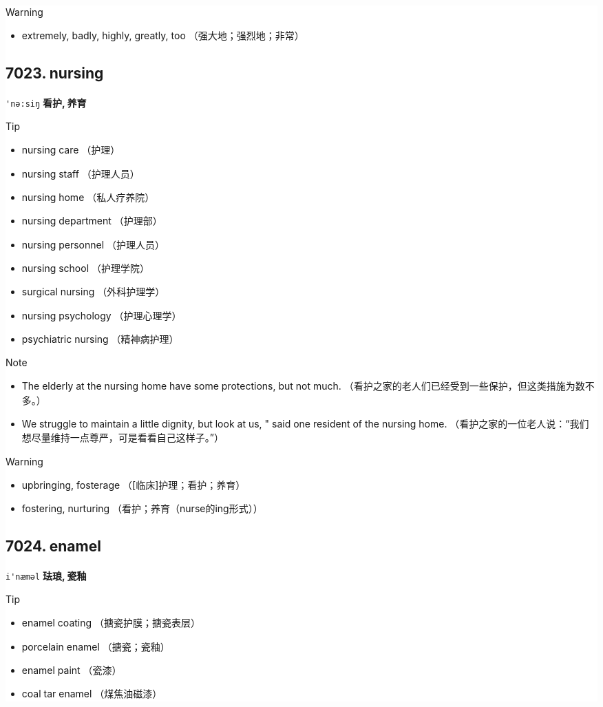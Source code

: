 > [!WARNING]
>
> - extremely, badly, highly, greatly, too （强大地；强烈地；非常）
>

## 7023. nursing

`'nə:siŋ`  **看护, 养育**

> [!TIP]
>
> - nursing care （护理）
>
> - nursing staff （护理人员）
>
> - nursing home （私人疗养院）
>
> - nursing department （护理部）
>
> - nursing personnel （护理人员）
>
> - nursing school （护理学院）
>
> - surgical nursing （外科护理学）
>
> - nursing psychology （护理心理学）
>
> - psychiatric nursing （精神病护理）
>

> [!NOTE]
>
> - The elderly at the nursing home have some protections, but not much. （看护之家的老人们已经受到一些保护，但这类措施为数不多。）
>
> - We struggle to maintain a little dignity, but look at us, " said one resident of the nursing home. （看护之家的一位老人说：“我们想尽量维持一点尊严，可是看看自己这样子。”）
>

> [!WARNING]
>
> - upbringing, fosterage （[临床]护理；看护；养育）
>
> - fostering, nurturing （看护；养育（nurse的ing形式））
>

## 7024. enamel

`i'næməl`  **珐琅, 瓷釉**

> [!TIP]
>
> - enamel coating （搪瓷护膜；搪瓷表层）
>
> - porcelain enamel （搪瓷；瓷釉）
>
> - enamel paint （瓷漆）
>
> - coal tar enamel （煤焦油磁漆）
>
